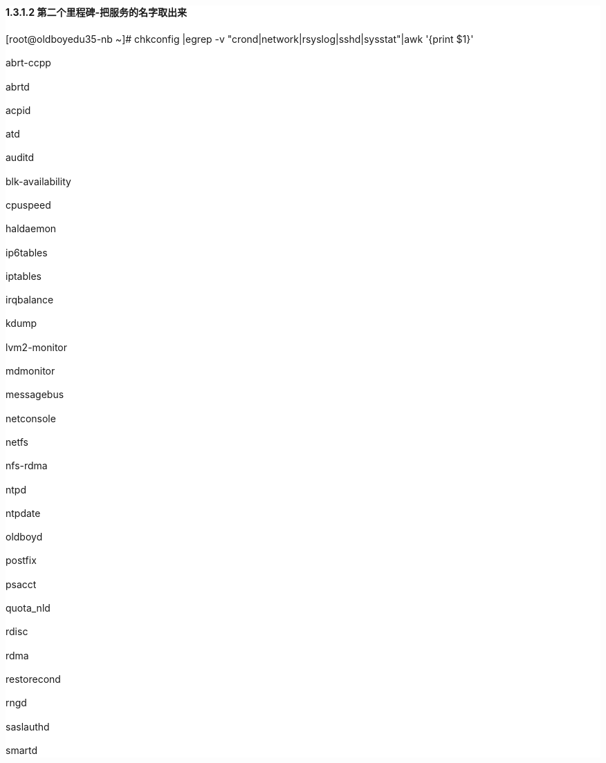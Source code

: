 #### 1.3.1.2 第二个里程碑-把服务的名字取出来

\[root@oldboyedu35-nb ~\]\# chkconfig \|egrep -v "crond\|network\|rsyslog\|sshd\|sysstat"\|awk '{print $1}'

abrt-ccpp

abrtd

acpid

atd

auditd

blk-availability

cpuspeed

haldaemon

ip6tables

iptables

irqbalance

kdump

lvm2-monitor

mdmonitor

messagebus

netconsole

netfs

nfs-rdma

ntpd

ntpdate

oldboyd

postfix

psacct

quota\_nld

rdisc

rdma

restorecond

rngd

saslauthd

smartd
